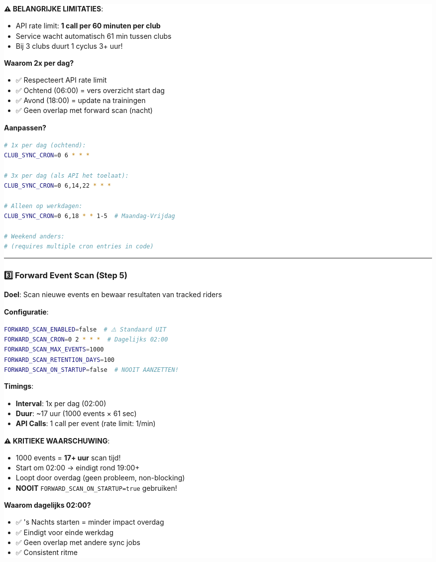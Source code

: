 **⚠️ BELANGRIJKE LIMITATIES**:
- API rate limit: **1 call per 60 minuten per club**
- Service wacht automatisch 61 min tussen clubs
- Bij 3 clubs duurt 1 cyclus 3+ uur!

**Waarom 2x per dag?**
- ✅ Respecteert API rate limit
- ✅ Ochtend (06:00) = vers overzicht start dag
- ✅ Avond (18:00) = update na trainingen
- ✅ Geen overlap met forward scan (nacht)

**Aanpassen?**
```bash
# 1x per dag (ochtend):
CLUB_SYNC_CRON=0 6 * * *

# 3x per dag (als API het toelaat):
CLUB_SYNC_CRON=0 6,14,22 * * *

# Alleen op werkdagen:
CLUB_SYNC_CRON=0 6,18 * * 1-5  # Maandag-Vrijdag

# Weekend anders:
# (requires multiple cron entries in code)
```

---

### 3️⃣ Forward Event Scan (Step 5)

**Doel**: Scan nieuwe events en bewaar resultaten van tracked riders

**Configuratie**:
```bash
FORWARD_SCAN_ENABLED=false  # ⚠️ Standaard UIT
FORWARD_SCAN_CRON=0 2 * * *  # Dagelijks 02:00
FORWARD_SCAN_MAX_EVENTS=1000
FORWARD_SCAN_RETENTION_DAYS=100
FORWARD_SCAN_ON_STARTUP=false  # NOOIT AANZETTEN!
```

**Timings**:
- **Interval**: 1x per dag (02:00)
- **Duur**: ~17 uur (1000 events × 61 sec)
- **API Calls**: 1 call per event (rate limit: 1/min)

**⚠️ KRITIEKE WAARSCHUWING**:
- 1000 events = **17+ uur** scan tijd!
- Start om 02:00 → eindigt rond 19:00+
- Loopt door overdag (geen probleem, non-blocking)
- **NOOIT** `FORWARD_SCAN_ON_STARTUP=true` gebruiken!

**Waarom dagelijks 02:00?**
- ✅ 's Nachts starten = minder impact overdag
- ✅ Eindigt voor einde werkdag
- ✅ Geen overlap met andere sync jobs
- ✅ Consistent ritme
